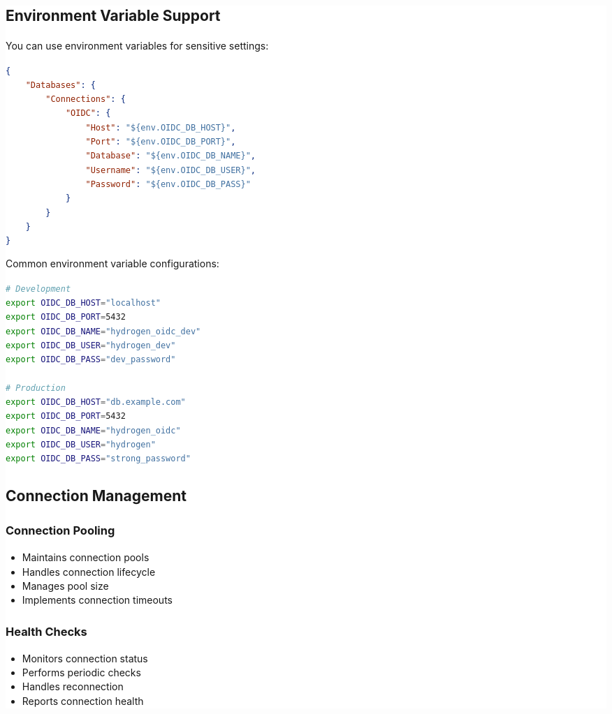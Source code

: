 ## Environment Variable Support

You can use environment variables for sensitive settings:

```json
{
    "Databases": {
        "Connections": {
            "OIDC": {
                "Host": "${env.OIDC_DB_HOST}",
                "Port": "${env.OIDC_DB_PORT}",
                "Database": "${env.OIDC_DB_NAME}",
                "Username": "${env.OIDC_DB_USER}",
                "Password": "${env.OIDC_DB_PASS}"
            }
        }
    }
}
```

Common environment variable configurations:
```bash
# Development
export OIDC_DB_HOST="localhost"
export OIDC_DB_PORT=5432
export OIDC_DB_NAME="hydrogen_oidc_dev"
export OIDC_DB_USER="hydrogen_dev"
export OIDC_DB_PASS="dev_password"

# Production
export OIDC_DB_HOST="db.example.com"
export OIDC_DB_PORT=5432
export OIDC_DB_NAME="hydrogen_oidc"
export OIDC_DB_USER="hydrogen"
export OIDC_DB_PASS="strong_password"
```

## Connection Management

### Connection Pooling
- Maintains connection pools
- Handles connection lifecycle
- Manages pool size
- Implements connection timeouts

### Health Checks
- Monitors connection status
- Performs periodic checks
- Handles reconnection
- Reports connection health
